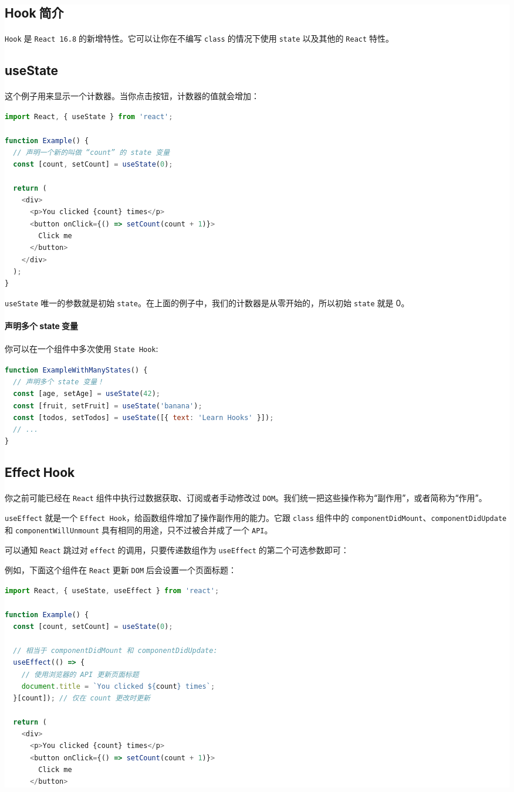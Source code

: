 ## Hook 简介
`Hook` 是 `React 16.8` 的新增特性。它可以让你在不编写 `class` 的情况下使用 `state` 以及其他的 `React` 特性。
## useState
这个例子用来显示一个计数器。当你点击按钮，计数器的值就会增加：
```js
import React, { useState } from 'react';

function Example() {
  // 声明一个新的叫做 “count” 的 state 变量
  const [count, setCount] = useState(0);

  return (
    <div>
      <p>You clicked {count} times</p>
      <button onClick={() => setCount(count + 1)}>
        Click me
      </button>
    </div>
  );
}
```
`useState` 唯一的参数就是初始 `state`。在上面的例子中，我们的计数器是从零开始的，所以初始 `state` 就是 0。

#### 声明多个 state 变量
你可以在一个组件中多次使用 `State Hook`:
```js
function ExampleWithManyStates() {
  // 声明多个 state 变量！
  const [age, setAge] = useState(42);
  const [fruit, setFruit] = useState('banana');
  const [todos, setTodos] = useState([{ text: 'Learn Hooks' }]);
  // ...
}
```

## Effect Hook

你之前可能已经在 `React` 组件中执行过数据获取、订阅或者手动修改过 `DOM`。我们统一把这些操作称为“副作用”，或者简称为“作用”。

`useEffect` 就是一个 `Effect Hook`，给函数组件增加了操作副作用的能力。它跟 `class` 组件中的 `componentDidMount`、`componentDidUpdate` 和 `componentWillUnmount` 具有相同的用途，只不过被合并成了一个 `API`。

可以通知 `React` 跳过对 `effect` 的调用，只要传递数组作为 `useEffect` 的第二个可选参数即可：

例如，下面这个组件在 `React` 更新 `DOM` 后会设置一个页面标题：

```js
import React, { useState, useEffect } from 'react';

function Example() {
  const [count, setCount] = useState(0);

  // 相当于 componentDidMount 和 componentDidUpdate:
  useEffect(() => {
    // 使用浏览器的 API 更新页面标题
    document.title = `You clicked ${count} times`;
  }[count]); // 仅在 count 更改时更新

  return (
    <div>
      <p>You clicked {count} times</p>
      <button onClick={() => setCount(count + 1)}>
        Click me
      </button>
```